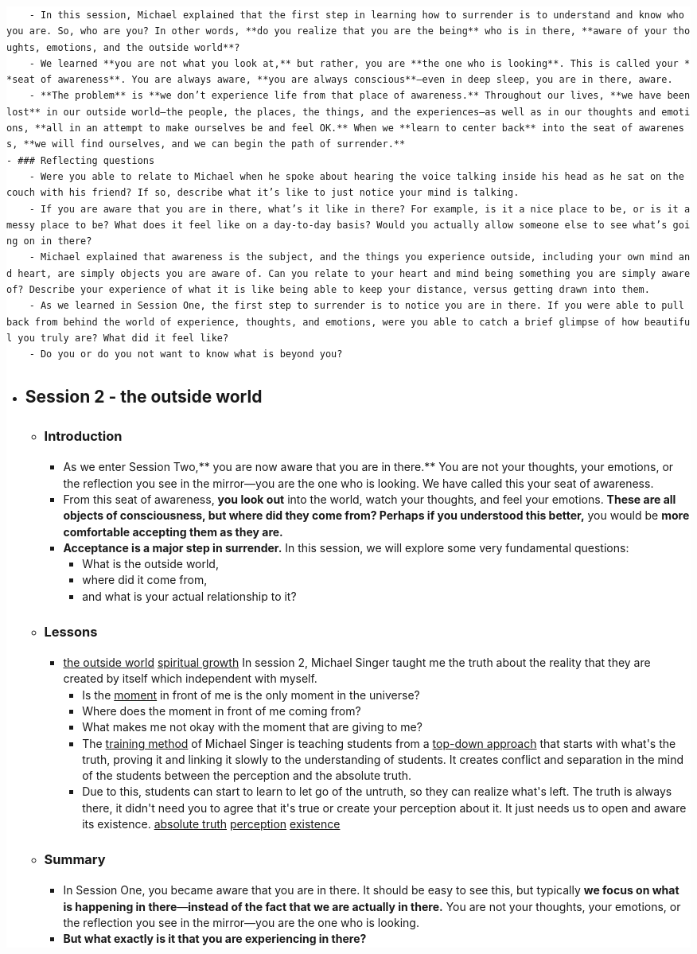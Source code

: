         - In this session, Michael explained that the first step in learning how to surrender is to understand and know who you are. So, who are you? In other words, **do you realize that you are the being** who is in there, **aware of your thoughts, emotions, and the outside world**?
        - We learned **you are not what you look at,** but rather, you are **the one who is looking**. This is called your **seat of awareness**. You are always aware, **you are always conscious**—even in deep sleep, you are in there, aware.
        - **The problem** is **we don’t experience life from that place of awareness.** Throughout our lives, **we have been lost** in our outside world—the people, the places, the things, and the experiences—as well as in our thoughts and emotions, **all in an attempt to make ourselves be and feel OK.** When we **learn to center back** into the seat of awareness, **we will find ourselves, and we can begin the path of surrender.**
    - ### Reflecting questions
        - Were you able to relate to Michael when he spoke about hearing the voice talking inside his head as he sat on the couch with his friend? If so, describe what it’s like to just notice your mind is talking.
        - If you are aware that you are in there, what’s it like in there? For example, is it a nice place to be, or is it a messy place to be? What does it feel like on a day-to-day basis? Would you actually allow someone else to see what’s going on in there?
        - Michael explained that awareness is the subject, and the things you experience outside, including your own mind and heart, are simply objects you are aware of. Can you relate to your heart and mind being something you are simply aware of? Describe your experience of what it is like being able to keep your distance, versus getting drawn into them.
        - As we learned in Session One, the first step to surrender is to notice you are in there. If you were able to pull back from behind the world of experience, thoughts, and emotions, were you able to catch a brief glimpse of how beautiful you truly are? What did it feel like?
        - Do you or do you not want to know what is beyond you?
- ## Session 2 - the outside world
    - ### Introduction
        - As we enter Session Two,** you are now aware that you are in there.** You are not your thoughts, your emotions, or the reflection you see in the mirror—you are the one who is looking. We have called this your seat of awareness.
        - From this seat of awareness, **you look out** into the world, watch your thoughts, and feel your emotions. **These are all objects of consciousness, **but **where did they come from?** Perhaps** if you understood this better,** you would be **more comfortable accepting them as they are.** 
        - **Acceptance is a major step in surrender.** In this session, we will explore some very fundamental questions: 
            - What is the outside world, 
            - where did it come from, 
            - and what is your actual relationship to it?
    - ### Lessons
        - [the outside world](<the outside world.md>) [spiritual growth](<spiritual growth.md>) In session 2, Michael Singer taught me the truth about the reality that they are created by itself which independent with myself.
            - Is the [moment](<moment.md>) in front of me is the only moment in the universe?
            - Where does the moment in front of me coming from?
            - What makes me not okay with the moment that are giving to me?
            - The [training method](<training method.md>) of Michael Singer is teaching students from a [top-down approach](<top-down approach.md>) that starts with what's the truth, proving it and linking it slowly to the understanding of students. It creates conflict and separation in the mind of the students between the perception and the absolute truth. 
            - Due to this, students can start to learn to let go of the untruth, so they can realize what's left. The truth is always there, it didn't need you to agree that it's true or create your perception about it. It just needs us to open and aware its existence. [absolute truth](<absolute truth.md>) [perception](<perception.md>) [existence](<existence.md>)
    - ### Summary
        - In Session One, you became aware that you are in there. It should be easy to see this, but typically **we focus on what is happening in there**—**instead of the fact that we are actually in there.** You are not your thoughts, your emotions, or the reflection you see in the mirror—you are the one who is looking.
        - **But what exactly is it that you are experiencing in there?**